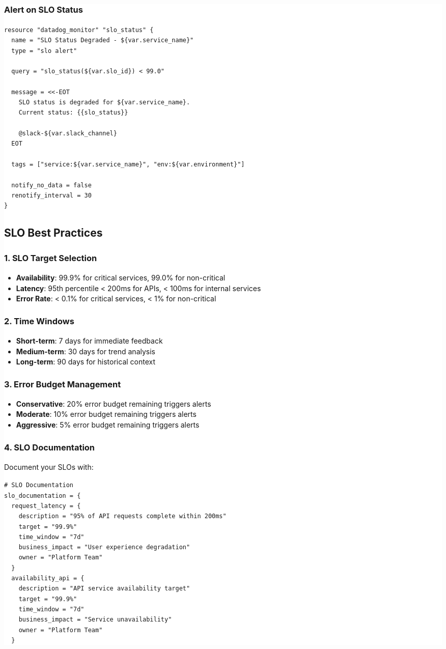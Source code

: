 ### Alert on SLO Status

```hcl
resource "datadog_monitor" "slo_status" {
  name = "SLO Status Degraded - ${var.service_name}"
  type = "slo alert"
  
  query = "slo_status(${var.slo_id}) < 99.0"
  
  message = <<-EOT
    SLO status is degraded for ${var.service_name}.
    Current status: {{slo_status}}
    
    @slack-${var.slack_channel}
  EOT
  
  tags = ["service:${var.service_name}", "env:${var.environment}"]
  
  notify_no_data = false
  renotify_interval = 30
}
```

## SLO Best Practices

### 1. SLO Target Selection

- **Availability**: 99.9% for critical services, 99.0% for non-critical
- **Latency**: 95th percentile < 200ms for APIs, < 100ms for internal services
- **Error Rate**: < 0.1% for critical services, < 1% for non-critical

### 2. Time Windows

- **Short-term**: 7 days for immediate feedback
- **Medium-term**: 30 days for trend analysis
- **Long-term**: 90 days for historical context

### 3. Error Budget Management

- **Conservative**: 20% error budget remaining triggers alerts
- **Moderate**: 10% error budget remaining triggers alerts
- **Aggressive**: 5% error budget remaining triggers alerts

### 4. SLO Documentation

Document your SLOs with:

```hcl
# SLO Documentation
slo_documentation = {
  request_latency = {
    description = "95% of API requests complete within 200ms"
    target = "99.9%"
    time_window = "7d"
    business_impact = "User experience degradation"
    owner = "Platform Team"
  }
  availability_api = {
    description = "API service availability target"
    target = "99.9%"
    time_window = "7d"
    business_impact = "Service unavailability"
    owner = "Platform Team"
  }
```